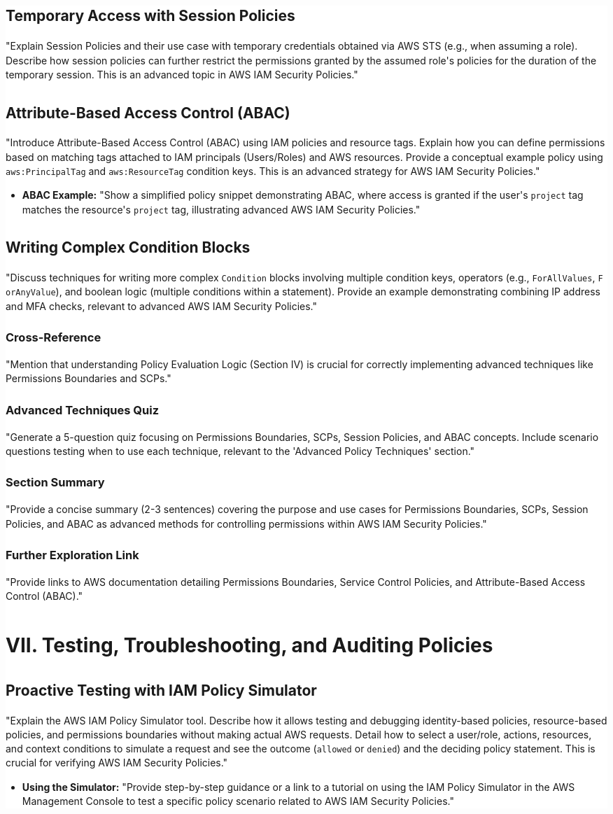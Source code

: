 ## Temporary Access with Session Policies
"Explain Session Policies and their use case with temporary credentials obtained via AWS STS (e.g., when assuming a role). Describe how session policies can further restrict the permissions granted by the assumed role's policies for the duration of the temporary session. This is an advanced topic in AWS IAM Security Policies."

## Attribute-Based Access Control (ABAC)
"Introduce Attribute-Based Access Control (ABAC) using IAM policies and resource tags. Explain how you can define permissions based on matching tags attached to IAM principals (Users/Roles) and AWS resources. Provide a conceptual example policy using `aws:PrincipalTag` and `aws:ResourceTag` condition keys. This is an advanced strategy for AWS IAM Security Policies."
*   **ABAC Example:** "Show a simplified policy snippet demonstrating ABAC, where access is granted if the user's `project` tag matches the resource's `project` tag, illustrating advanced AWS IAM Security Policies."

## Writing Complex Condition Blocks
"Discuss techniques for writing more complex `Condition` blocks involving multiple condition keys, operators (e.g., `ForAllValues`, `ForAnyValue`), and boolean logic (multiple conditions within a statement). Provide an example demonstrating combining IP address and MFA checks, relevant to advanced AWS IAM Security Policies."

### Cross-Reference
"Mention that understanding Policy Evaluation Logic (Section IV) is crucial for correctly implementing advanced techniques like Permissions Boundaries and SCPs."

### Advanced Techniques Quiz
"Generate a 5-question quiz focusing on Permissions Boundaries, SCPs, Session Policies, and ABAC concepts. Include scenario questions testing when to use each technique, relevant to the 'Advanced Policy Techniques' section."

### Section Summary
"Provide a concise summary (2-3 sentences) covering the purpose and use cases for Permissions Boundaries, SCPs, Session Policies, and ABAC as advanced methods for controlling permissions within AWS IAM Security Policies."

### Further Exploration Link
"Provide links to AWS documentation detailing Permissions Boundaries, Service Control Policies, and Attribute-Based Access Control (ABAC)."

# VII. Testing, Troubleshooting, and Auditing Policies

## Proactive Testing with IAM Policy Simulator
"Explain the AWS IAM Policy Simulator tool. Describe how it allows testing and debugging identity-based policies, resource-based policies, and permissions boundaries without making actual AWS requests. Detail how to select a user/role, actions, resources, and context conditions to simulate a request and see the outcome (`allowed` or `denied`) and the deciding policy statement. This is crucial for verifying AWS IAM Security Policies."
*   **Using the Simulator:** "Provide step-by-step guidance or a link to a tutorial on using the IAM Policy Simulator in the AWS Management Console to test a specific policy scenario related to AWS IAM Security Policies."
